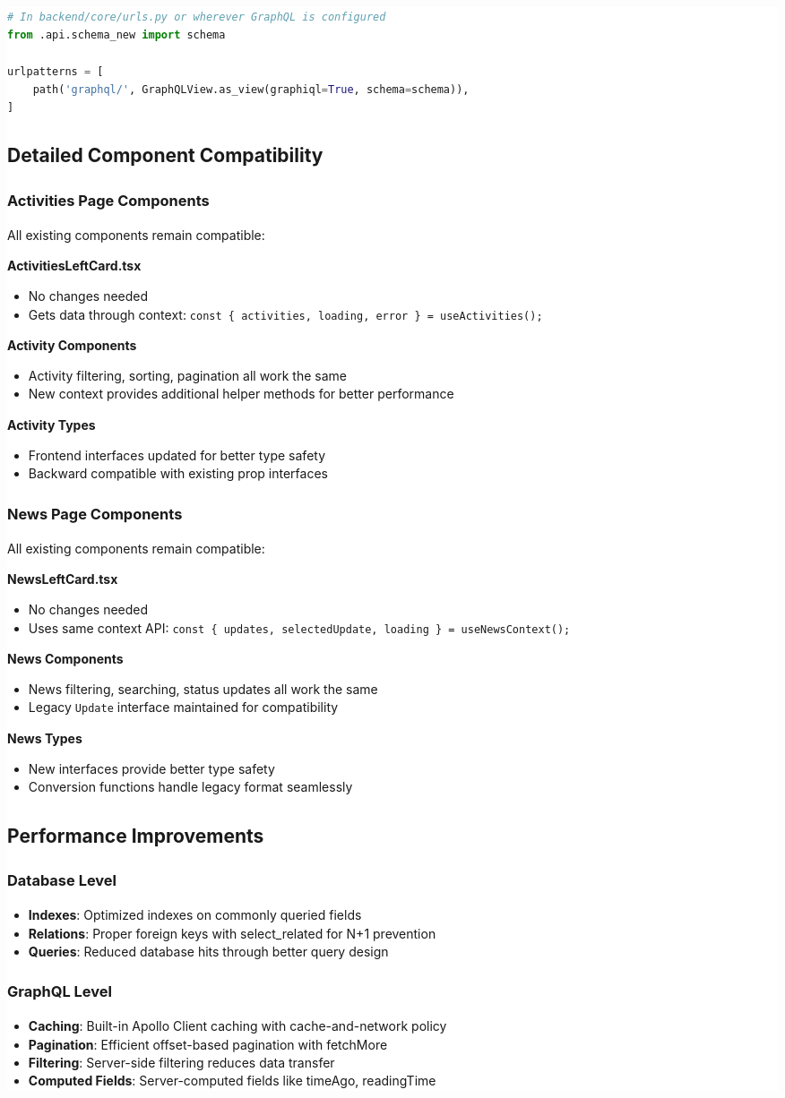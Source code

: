 ```python
# In backend/core/urls.py or wherever GraphQL is configured
from .api.schema_new import schema

urlpatterns = [
    path('graphql/', GraphQLView.as_view(graphiql=True, schema=schema)),
]
```

## Detailed Component Compatibility

### Activities Page Components
All existing components remain compatible:

**ActivitiesLeftCard.tsx**
- No changes needed
- Gets data through context: `const { activities, loading, error } = useActivities();`

**Activity Components**
- Activity filtering, sorting, pagination all work the same
- New context provides additional helper methods for better performance

**Activity Types**
- Frontend interfaces updated for better type safety
- Backward compatible with existing prop interfaces

### News Page Components
All existing components remain compatible:

**NewsLeftCard.tsx**
- No changes needed
- Uses same context API: `const { updates, selectedUpdate, loading } = useNewsContext();`

**News Components**
- News filtering, searching, status updates all work the same
- Legacy `Update` interface maintained for compatibility

**News Types**
- New interfaces provide better type safety
- Conversion functions handle legacy format seamlessly

## Performance Improvements

### Database Level
- **Indexes**: Optimized indexes on commonly queried fields
- **Relations**: Proper foreign keys with select_related for N+1 prevention
- **Queries**: Reduced database hits through better query design

### GraphQL Level
- **Caching**: Built-in Apollo Client caching with cache-and-network policy
- **Pagination**: Efficient offset-based pagination with fetchMore
- **Filtering**: Server-side filtering reduces data transfer
- **Computed Fields**: Server-computed fields like timeAgo, readingTime
